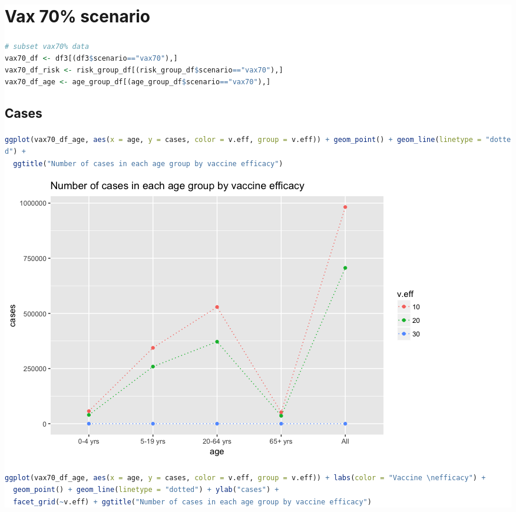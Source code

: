 

# Vax 70% scenario


```r
# subset vax70% data
vax70_df <- df3[(df3$scenario=="vax70"),]
vax70_df_risk <- risk_group_df[(risk_group_df$scenario=="vax70"),]
vax70_df_age <- age_group_df[(age_group_df$scenario=="vax70"),]
```

## Cases


```r
ggplot(vax70_df_age, aes(x = age, y = cases, color = v.eff, group = v.eff)) + geom_point() + geom_line(linetype = "dotted") +
  ggtitle("Number of cases in each age group by vaccine efficacy")
```

![](figs-sa_files/figure-html/unnamed-chunk-11-1.png)

```r
ggplot(vax70_df_age, aes(x = age, y = cases, color = v.eff, group = v.eff)) + labs(color = "Vaccine \nefficacy") +
  geom_point() + geom_line(linetype = "dotted") + ylab("cases") +
  facet_grid(~v.eff) + ggtitle("Number of cases in each age group by vaccine efficacy")
```

